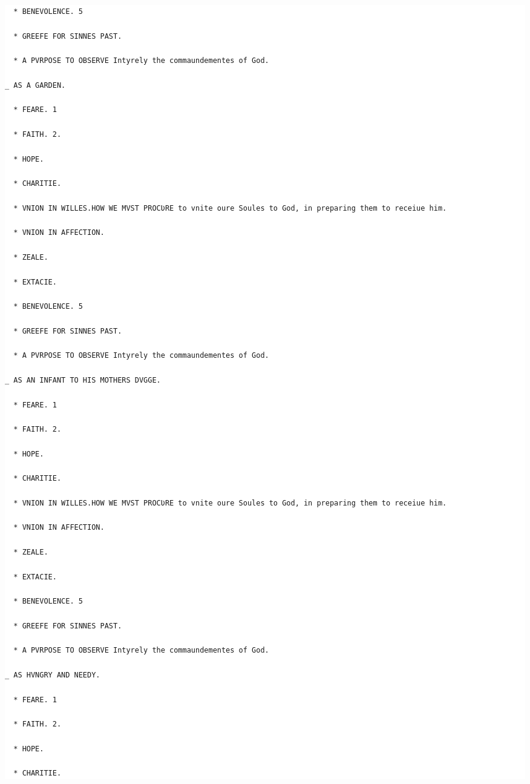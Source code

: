       * BENEVOLENCE. 5

      * GREEFE FOR SINNES PAST.

      * A PVRPOSE TO OBSERVE Intyrely the commaundementes of God.

    _ AS A GARDEN.

      * FEARE. 1

      * FAITH. 2.

      * HOPE.

      * CHARITIE.

      * VNION IN WILLES.HOW WE MVST PROCƲRE to vnite oure Soules to God, in preparing them to receiue him.

      * VNION IN AFFECTION.

      * ZEALE.

      * EXTACIE.

      * BENEVOLENCE. 5

      * GREEFE FOR SINNES PAST.

      * A PVRPOSE TO OBSERVE Intyrely the commaundementes of God.

    _ AS AN INFANT TO HIS MOTHERS DVGGE.

      * FEARE. 1

      * FAITH. 2.

      * HOPE.

      * CHARITIE.

      * VNION IN WILLES.HOW WE MVST PROCƲRE to vnite oure Soules to God, in preparing them to receiue him.

      * VNION IN AFFECTION.

      * ZEALE.

      * EXTACIE.

      * BENEVOLENCE. 5

      * GREEFE FOR SINNES PAST.

      * A PVRPOSE TO OBSERVE Intyrely the commaundementes of God.

    _ AS HVNGRY AND NEEDY.

      * FEARE. 1

      * FAITH. 2.

      * HOPE.

      * CHARITIE.
